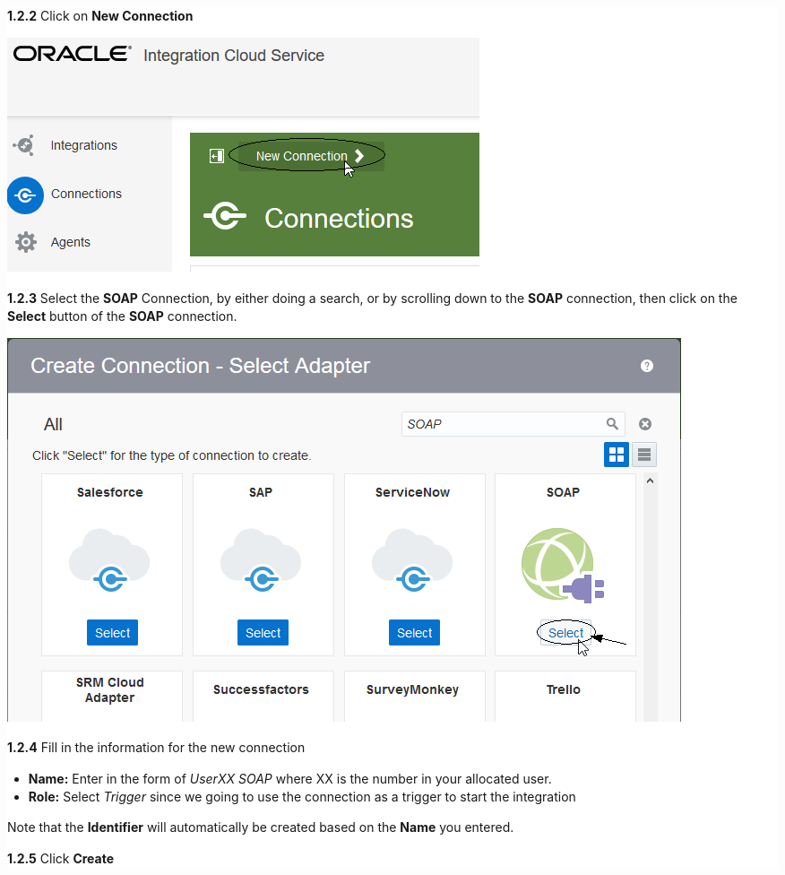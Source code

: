 **1.2.2** Click on **New Connection**

![](images/300/image006.png) 

**1.2.3** Select the **SOAP** Connection, by either doing a search, or by scrolling down to the **SOAP** connection, then click on the **Select** button of the **SOAP** connection.

![](images/300/image007.png)

**1.2.4** Fill in the information for the new connection 

- **Name:** Enter in the form of _UserXX SOAP_ where XX is the number in your allocated user.
- **Role:** Select _Trigger_ since we going to use the connection as a trigger to start the integration

Note that the **Identifier** will automatically be created based on the **Name** you entered.

**1.2.5** Click **Create**
